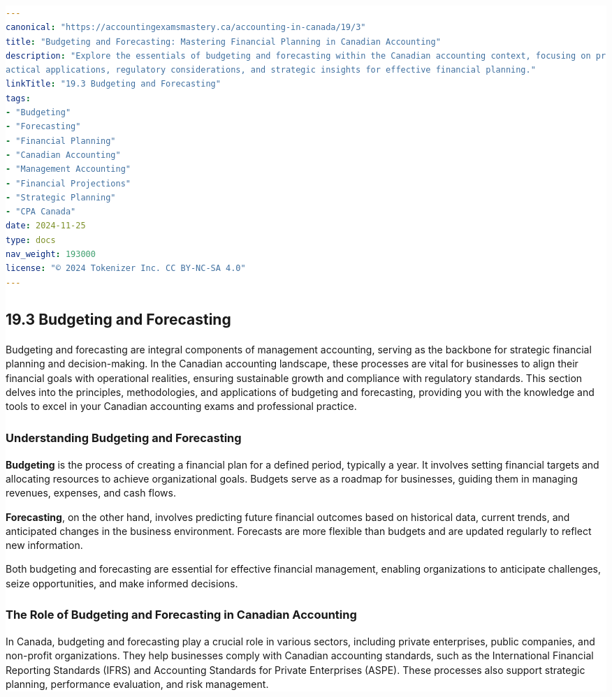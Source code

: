 ```yaml
---
canonical: "https://accountingexamsmastery.ca/accounting-in-canada/19/3"
title: "Budgeting and Forecasting: Mastering Financial Planning in Canadian Accounting"
description: "Explore the essentials of budgeting and forecasting within the Canadian accounting context, focusing on practical applications, regulatory considerations, and strategic insights for effective financial planning."
linkTitle: "19.3 Budgeting and Forecasting"
tags:
- "Budgeting"
- "Forecasting"
- "Financial Planning"
- "Canadian Accounting"
- "Management Accounting"
- "Financial Projections"
- "Strategic Planning"
- "CPA Canada"
date: 2024-11-25
type: docs
nav_weight: 193000
license: "© 2024 Tokenizer Inc. CC BY-NC-SA 4.0"
---
```


## 19.3 Budgeting and Forecasting

Budgeting and forecasting are integral components of management accounting, serving as the backbone for strategic financial planning and decision-making. In the Canadian accounting landscape, these processes are vital for businesses to align their financial goals with operational realities, ensuring sustainable growth and compliance with regulatory standards. This section delves into the principles, methodologies, and applications of budgeting and forecasting, providing you with the knowledge and tools to excel in your Canadian accounting exams and professional practice.

### Understanding Budgeting and Forecasting

**Budgeting** is the process of creating a financial plan for a defined period, typically a year. It involves setting financial targets and allocating resources to achieve organizational goals. Budgets serve as a roadmap for businesses, guiding them in managing revenues, expenses, and cash flows.

**Forecasting**, on the other hand, involves predicting future financial outcomes based on historical data, current trends, and anticipated changes in the business environment. Forecasts are more flexible than budgets and are updated regularly to reflect new information.

Both budgeting and forecasting are essential for effective financial management, enabling organizations to anticipate challenges, seize opportunities, and make informed decisions.

### The Role of Budgeting and Forecasting in Canadian Accounting

In Canada, budgeting and forecasting play a crucial role in various sectors, including private enterprises, public companies, and non-profit organizations. They help businesses comply with Canadian accounting standards, such as the International Financial Reporting Standards (IFRS) and Accounting Standards for Private Enterprises (ASPE). These processes also support strategic planning, performance evaluation, and risk management.
